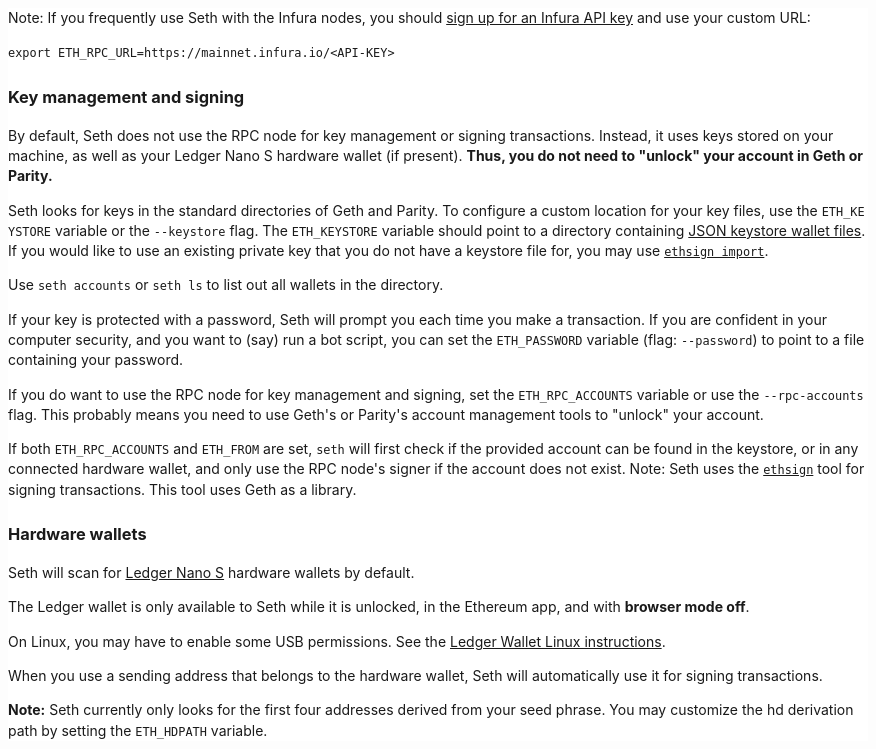 Note: If you frequently use Seth with the Infura nodes, you should
[sign up for an Infura API key](https://infura.io/register) and use your
custom URL:

    export ETH_RPC_URL=https://mainnet.infura.io/<API-KEY>

### Key management and signing

By default, Seth does not use the RPC node for key management or
signing transactions. Instead, it uses keys stored on your machine,
as well as your Ledger Nano S hardware wallet (if present). **Thus,
you do not need to "unlock" your account in Geth or Parity.**

Seth looks for keys in the standard directories of Geth and Parity.
To configure a custom location for your key files, use the
`ETH_KEYSTORE` variable or the `--keystore` flag. The
`ETH_KEYSTORE` variable should point to a directory containing [JSON keystore wallet files](https://theethereum.wiki/w/index.php/Accounts,_Addresses,_Public_And_Private_Keys,_And_Tokens).
If you would like to use an existing private key that you do not have a keystore file for,
you may use [`ethsign import`](https://github.com/dapphub/dapptools/tree/master/src/ethsign).

Use `seth accounts` or `seth ls` to list out all wallets in the directory.

If your key is protected with a password, Seth will prompt you each
time you make a transaction. If you are confident in your computer
security, and you want to (say) run a bot script, you can set the
`ETH_PASSWORD` variable (flag: `--password`) to point to a file
containing your password.

If you do want to use the RPC node for key management and signing, set
the `ETH_RPC_ACCOUNTS` variable or use the `--rpc-accounts` flag.
This probably means you need to use Geth's or Parity's account
management tools to "unlock" your account.

If both `ETH_RPC_ACCOUNTS` and `ETH_FROM` are set, `seth` will first check if the
provided account can be found in the keystore, or in any connected hardware
wallet, and only use the RPC node's signer if the account does not exist.
Note: Seth uses the [`ethsign`] tool for signing transactions.
This tool uses Geth as a library.

### Hardware wallets

Seth will scan for [Ledger Nano S] hardware wallets by default.

The Ledger wallet is only available to Seth while it is unlocked, in
the Ethereum app, and with **browser mode off**.

On Linux, you may have to enable some USB permissions. See the
[Ledger Wallet Linux instructions].

When you use a sending address that belongs to the hardware wallet,
Seth will automatically use it for signing transactions.

**Note:** Seth currently only looks for the first four addresses
derived from your seed phrase. You may customize the hd derivation path
by setting the `ETH_HDPATH` variable.


[the dapphub collective]: https://dapphub.com
[ledger nano s]: https://www.ledgerwallet.com/products/ledger-nano-s
[infura]: https://infura.io
["command substitution"]: https://www.gnu.org/software/bash/manual/html_node/Command-Substitution.html
[ethereum foundation's donation address]: https://www.ethereum.org/donate
[the nix package manager]: https://nixos.org/nix
[makerdao cdp utility]: https://github.com/makerdao/dai-cli
[`seth --abi-decode`]: #seth---abi-decode
[`seth --from-ascii`]: #seth---from-ascii
[`seth --from-bin`]: #seth---from-bin
[`seth --from-fix`]: #seth---from-fix
[`seth --from-wei`]: #seth---from-wei
[`seth --to-fix`]: #seth---to-fix
[`seth --to-wei`]: #seth---to-wei
[`seth --to-int256`]: #seth---to-int256
[`seth --to-uint256`]: #seth---to-uint256
[`seth --to-bytes32`]: #seth---to-bytes32
[`seth --to-address`]: #seth---to-address
[`seth --max-int`]: #seth---max-int
[`seth --max-uint`]: #seth---max-uint
[`seth --min-int`]: #seth---min-int
[`seth --to-ascii`]: #seth---to-ascii
[`seth --to-dec`]: #seth---to-dec
[`seth --to-hex`]: #seth---to-hex
[`seth --calldata-decode`]: #seth---calldata-decode
[`seth block-number`]: #seth-block-number
[`seth gas-price`]: #seth-gas-price
[`seth 4byte`]: #seth-4byte
[`seth 4byte-decode`]: #seth-4byte-decode
[`seth 4byte-event`]: #seth-4byte-event
[`seth abi-encode`]: #seth-abi-encode
[`seth abi`]: #seth-abi
[`seth age`]: #seth-age
[`seth balance`]: #seth-balance
[`seth basefee`]: #seth-basefee
[`seth block`]: #seth-block
[`seth bundle-source`]: #seth-bundle-source
[`seth call`]: #seth-call
[`seth calldata`]: #seth-calldata
[`seth chain`]: #seth-chain
[`seth chain-id`]: #seth-chain-id
[`seth code`]: #seth-code
[`seth debug`]: #seth-debug
[`seth estimate`]: #seth-estimate
[`seth etherscan-source`]: #seth-etherscan-source
[`seth events`]: #seth-events
[`seth help`]: #seth-help
[`seth index`]: #seth-index
[`seth keccak`]: #seth-keccak
[`seth logs`]: #seth-logs
[`seth lookup-address`]: #seth-lookup-address
[`seth ls`]: #seth-ls
[`seth mktx`]: #seth-mktx
[`seth namehash`]: #seth-namehash
[`seth nonce`]: #seth-nonce
[`seth publish`]: #seth-publish
[`seth receipt`]: #seth-receipt
[`seth resolve-name`]: #seth-resolve-name
[`seth run-tx`]: #seth-run-tx
[`seth send`]: #seth-send
[`seth sign`]: #seth-sign
[`seth storage`]: #seth-storage
[`seth tx`]: #seth-tx
[makerdao]: https://makerdao.com
[dai stablecoin system]: https://makerdao.com
[dai]: https://makerdao.com
[oasisdex]: https://oasisdex.com
[`ethsign`]: https://github.com/dapphub/dapptools/blob/master/src/ethsign/README.md
[`hevm`]: https://github.com/dapphub/dapptools/blob/master/src/hevm/README.md
[ledger wallet linux instructions]: https://ledger.zendesk.com/hc/en-us/articles/115005165269-What-if-Ledger-Wallet-is-not-recognized-on-Linux-